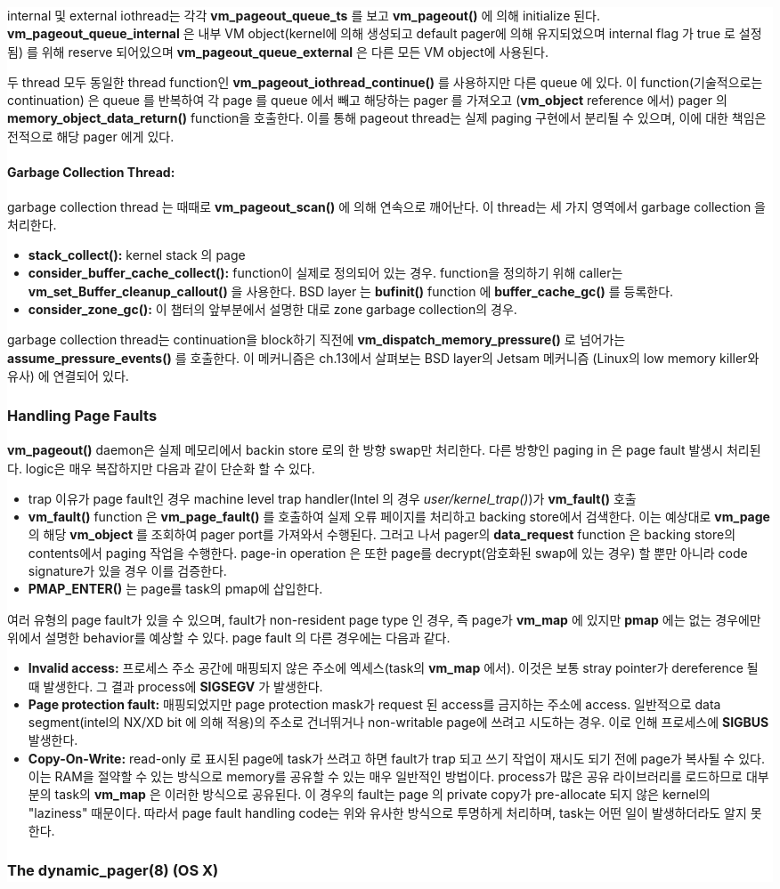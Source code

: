 internal 및 external iothread는 각각 **vm\_pageout\_queue\_ts** 를 보고 **vm\_pageout\(\)** 에 의해 initialize 된다. **vm\_pageout\_queue\_internal** 은 내부 VM object\(kernel에 의해 생성되고 default pager에 의해 유지되었으며 internal flag 가 true 로 설정됨\) 를 위해 reserve 되어있으며 **vm\_pageout\_queue\_external** 은 다른 모든 VM object에 사용된다. 

두 thread 모두 동일한 thread function인 **vm\_pageout\_iothread\_continue\(\)** 를 사용하지만 다른 queue 에 있다. 이 function\(기술적으로는 continuation\) 은 queue 를 반복하여 각 page 를 queue 에서 빼고 해당하는 pager 를 가져오고 \(**vm\_object** reference 에서\) pager 의 **memory\_object\_data\_return\(\)** function을 호출한다. 이를 통해 pageout thread는 실제 paging 구현에서 분리될 수 있으며, 이에 대한 책임은 전적으로 해당 pager 에게 있다.



#### Garbage Collection Thread:

garbage collection thread 는 때때로 **vm\_pageout\_scan\(\)** 에 의해 연속으로 깨어난다. 이 thread는 세 가지 영역에서 garbage collection 을 처리한다.

* **stack\_collect\(\):** kernel stack 의 page 
* **consider\_buffer\_cache\_collect\(\):** function이 실제로 정의되어 있는 경우. function을 정의하기 위해 caller는 **vm\_set\_Buffer\_cleanup\_callout\(\)** 을 사용한다. BSD layer 는 **bufinit\(\)** function 에 **buffer\_cache\_gc\(\)** 를 등록한다. 
* **consider\_zone\_gc\(\):** 이 챕터의 앞부분에서 설명한 대로 zone garbage collection의 경우.

garbage collection thread는 continuation을 block하기 직전에 **vm\_dispatch\_memory\_pressure\(\)** 로 넘어가는 **assume\_pressure\_events\(\)** 를 호출한다. 이 메커니즘은 ch.13에서 살펴보는 BSD layer의 Jetsam 메커니즘 \(Linux의 low memory killer와 유사\) 에 연결되어 있다.



### Handling Page Faults

**vm\_pageout\(\)** daemon은 실제 메모리에서 backin store 로의 한 방향 swap만 처리한다. 다른 방향인 paging in 은 page fault 발생시 처리된다. logic은 매우 복잡하지만 다음과 같이 단순화 할 수 있다.

* trap 이유가 page fault인 경우 machine level trap handler\(Intel 의 경우 _user/kernel\_trap\(\)_\)가 **vm\_fault\(\)** 호출 
* **vm\_fault\(\)** function 은 **vm\_page\_fault\(\)** 를 호출하여 실제 오류 페이지를 처리하고 backing store에서 검색한다. 이는 예상대로 **vm\_page** 의 해당 **vm\_object** 를 조회하여 pager port를 가져와서 수행된다. 그러고 나서 pager의 **data\_request** function 은 backing store의 contents에서  paging 작업을 수행한다. page-in operation 은 또한 page를 decrypt\(암호화된 swap에 있는 경우\) 할 뿐만 아니라 code signature가 있을 경우 이를 검증한다. 
* **PMAP\_ENTER\(\)** 는 page를 task의 pmap에 삽입한다.

여러 유형의 page fault가 있을 수 있으며, fault가 non-resident page type 인 경우, 즉 page가 **vm\_map** 에 있지만 **pmap** 에는 없는 경우에만 위에서 설명한 behavior를 예상할 수 있다. page fault 의 다른 경우에는 다음과 같다.

* **Invalid access:** 프로세스 주소 공간에 매핑되지 않은 주소에 엑세스\(task의 **vm\_map** 에서\). 이것은 보통  stray pointer가 dereference 될 때 발생한다. 그 결과 process에 **SIGSEGV** 가 발생한다. 
* **Page protection fault:** 매핑되었지만 page protection mask가 request 된 access를 금지하는 주소에 access. 일반적으로 data segment\(intel의 NX/XD bit 에 의해 적용\)의 주소로 건너뛰거나 non-writable page에 쓰려고 시도하는 경우. 이로 인해 프로세스에 **SIGBUS** 발생한다. 
* **Copy-On-Write:** read-only 로 표시된 page에 task가 쓰려고 하면 fault가 trap 되고 쓰기 작업이 재시도 되기 전에 page가 복사될 수 있다. 이는 RAM을 절약할 수 있는 방식으로 memory를 공유할 수 있는 매우 일반적인 방법이다. process가 많은 공유 라이브러리를 로드하므로 대부분의 task의 **vm\_map** 은 이러한 방식으로 공유된다. 이 경우의 fault는 page 의 private copy가 pre-allocate 되지 않은 kernel의 "laziness" 때문이다. 따라서 page fault handling code는 위와 유사한 방식으로 투명하게 처리하며, task는 어떤 일이 발생하더라도 알지 못한다. 



### The dynamic\_pager\(8\) \(OS X\)
